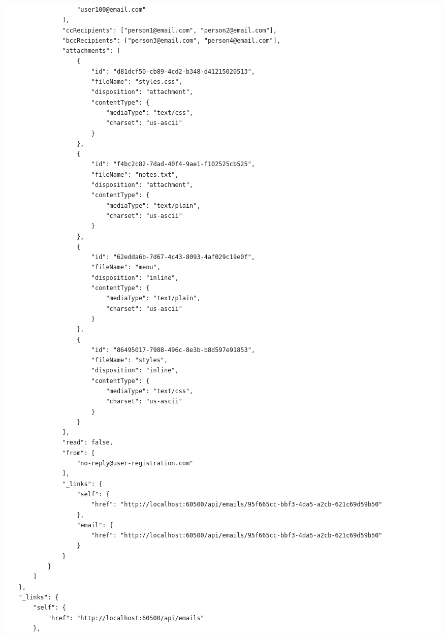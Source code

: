 ```$json
                    "user100@email.com"
                ],
                "ccRecipients": ["person1@email.com", "person2@email.com"],
                "bccRecipients": ["person3@email.com", "person4@email.com"],
                "attachments": [
                    {
                        "id": "d81dcf50-cb89-4cd2-b348-d41215020513",
                        "fileName": "styles.css",
                        "disposition": "attachment",
                        "contentType": {
                            "mediaType": "text/css",
                            "charset": "us-ascii"
                        }
                    },
                    {
                        "id": "f4bc2c82-7dad-40f4-9ae1-f102525cb525",
                        "fileName": "notes.txt",
                        "disposition": "attachment",
                        "contentType": {
                            "mediaType": "text/plain",
                            "charset": "us-ascii"
                        }
                    },
                    {
                        "id": "62edda6b-7d67-4c43-8093-4af029c19e0f",
                        "fileName": "menu",
                        "disposition": "inline",
                        "contentType": {
                            "mediaType": "text/plain",
                            "charset": "us-ascii"
                        }
                    },
                    {
                        "id": "86495017-7988-496c-8e3b-b8d597e91853",
                        "fileName": "styles",
                        "disposition": "inline",
                        "contentType": {
                            "mediaType": "text/css",
                            "charset": "us-ascii"
                        }
                    }
                ],
                "read": false,
                "from": [
                    "no-reply@user-registration.com"
                ],
                "_links": {
                    "self": {
                        "href": "http://localhost:60500/api/emails/95f665cc-bbf3-4da5-a2cb-621c69d59b50"
                    },
                    "email": {
                        "href": "http://localhost:60500/api/emails/95f665cc-bbf3-4da5-a2cb-621c69d59b50"
                    }
                }
            }
        ]
    },
    "_links": {
        "self": {
            "href": "http://localhost:60500/api/emails"
        },
```
